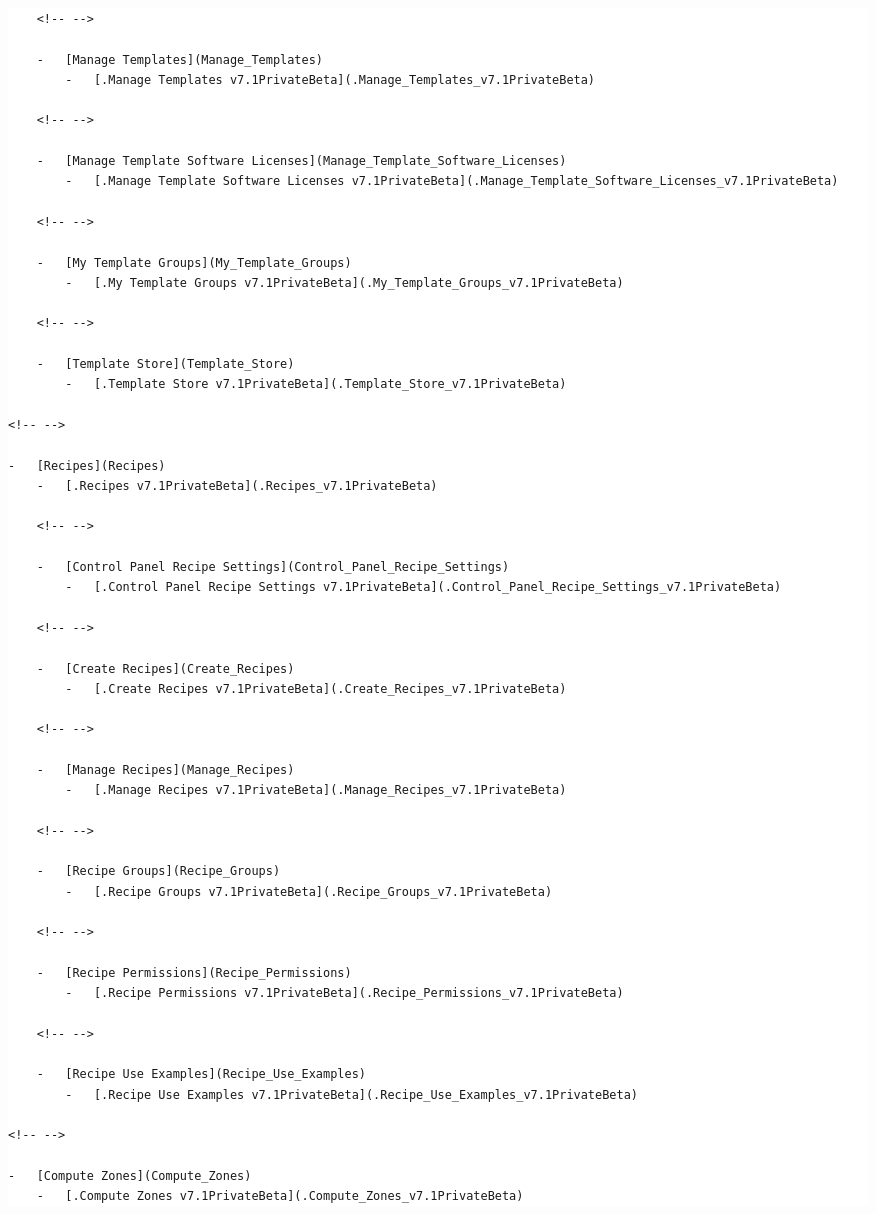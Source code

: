         <!-- -->

        -   [Manage Templates](Manage_Templates)
            -   [.Manage Templates v7.1PrivateBeta](.Manage_Templates_v7.1PrivateBeta)

        <!-- -->

        -   [Manage Template Software Licenses](Manage_Template_Software_Licenses)
            -   [.Manage Template Software Licenses v7.1PrivateBeta](.Manage_Template_Software_Licenses_v7.1PrivateBeta)

        <!-- -->

        -   [My Template Groups](My_Template_Groups)
            -   [.My Template Groups v7.1PrivateBeta](.My_Template_Groups_v7.1PrivateBeta)

        <!-- -->

        -   [Template Store](Template_Store)
            -   [.Template Store v7.1PrivateBeta](.Template_Store_v7.1PrivateBeta)

    <!-- -->

    -   [Recipes](Recipes)
        -   [.Recipes v7.1PrivateBeta](.Recipes_v7.1PrivateBeta)

        <!-- -->

        -   [Control Panel Recipe Settings](Control_Panel_Recipe_Settings)
            -   [.Control Panel Recipe Settings v7.1PrivateBeta](.Control_Panel_Recipe_Settings_v7.1PrivateBeta)

        <!-- -->

        -   [Create Recipes](Create_Recipes)
            -   [.Create Recipes v7.1PrivateBeta](.Create_Recipes_v7.1PrivateBeta)

        <!-- -->

        -   [Manage Recipes](Manage_Recipes)
            -   [.Manage Recipes v7.1PrivateBeta](.Manage_Recipes_v7.1PrivateBeta)

        <!-- -->

        -   [Recipe Groups](Recipe_Groups)
            -   [.Recipe Groups v7.1PrivateBeta](.Recipe_Groups_v7.1PrivateBeta)

        <!-- -->

        -   [Recipe Permissions](Recipe_Permissions)
            -   [.Recipe Permissions v7.1PrivateBeta](.Recipe_Permissions_v7.1PrivateBeta)

        <!-- -->

        -   [Recipe Use Examples](Recipe_Use_Examples)
            -   [.Recipe Use Examples v7.1PrivateBeta](.Recipe_Use_Examples_v7.1PrivateBeta)

    <!-- -->

    -   [Compute Zones](Compute_Zones)
        -   [.Compute Zones v7.1PrivateBeta](.Compute_Zones_v7.1PrivateBeta)
